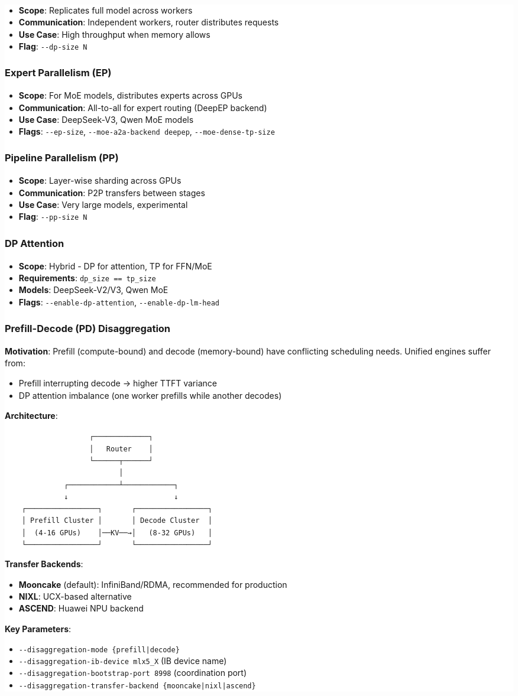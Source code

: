 - **Scope**: Replicates full model across workers
- **Communication**: Independent workers, router distributes requests
- **Use Case**: High throughput when memory allows
- **Flag**: `--dp-size N`

### Expert Parallelism (EP)

- **Scope**: For MoE models, distributes experts across GPUs
- **Communication**: All-to-all for expert routing (DeepEP backend)
- **Use Case**: DeepSeek-V3, Qwen MoE models
- **Flags**: `--ep-size`, `--moe-a2a-backend deepep`, `--moe-dense-tp-size`

### Pipeline Parallelism (PP)

- **Scope**: Layer-wise sharding across GPUs
- **Communication**: P2P transfers between stages
- **Use Case**: Very large models, experimental
- **Flag**: `--pp-size N`

### DP Attention

- **Scope**: Hybrid - DP for attention, TP for FFN/MoE
- **Requirements**: `dp_size == tp_size`
- **Models**: DeepSeek-V2/V3, Qwen MoE
- **Flags**: `--enable-dp-attention`, `--enable-dp-lm-head`

### Prefill-Decode (PD) Disaggregation

**Motivation**: Prefill (compute-bound) and decode (memory-bound) have conflicting scheduling needs. Unified engines suffer from:
- Prefill interrupting decode → higher TTFT variance
- DP attention imbalance (one worker prefills while another decodes)

**Architecture**:
```
                    ┌─────────────┐
                    │   Router    │
                    └──────┬──────┘
                           │
              ┌────────────┴────────────┐
              ↓                         ↓
    ┌─────────────────┐       ┌─────────────────┐
    │ Prefill Cluster │       │ Decode Cluster  │
    │  (4-16 GPUs)    │──KV──→│   (8-32 GPUs)   │
    └─────────────────┘       └─────────────────┘
```

**Transfer Backends**:
- **Mooncake** (default): InfiniBand/RDMA, recommended for production
- **NIXL**: UCX-based alternative
- **ASCEND**: Huawei NPU backend

**Key Parameters**:
- `--disaggregation-mode {prefill|decode}`
- `--disaggregation-ib-device mlx5_X` (IB device name)
- `--disaggregation-bootstrap-port 8998` (coordination port)
- `--disaggregation-transfer-backend {mooncake|nixl|ascend}`
